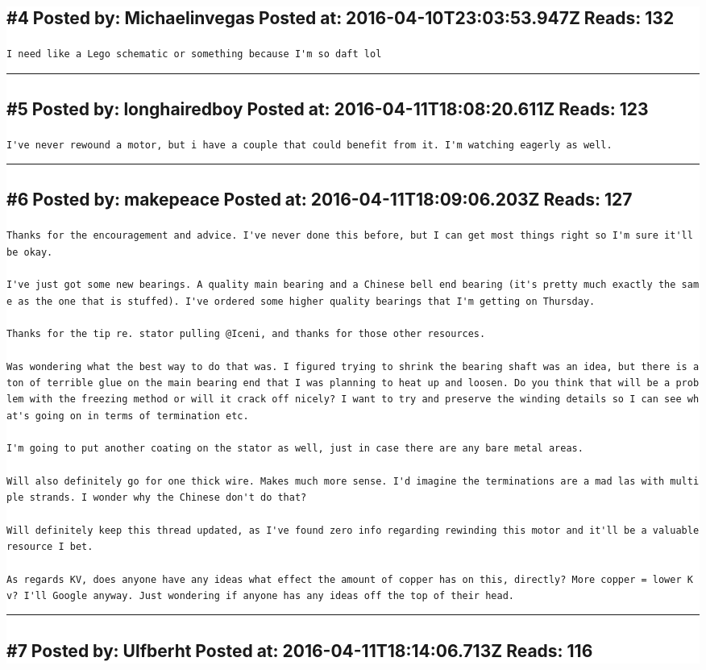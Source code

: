 ## \#4 Posted by: Michaelinvegas Posted at: 2016-04-10T23:03:53.947Z Reads: 132

```
I need like a Lego schematic or something because I'm so daft lol
```

---
## \#5 Posted by: longhairedboy Posted at: 2016-04-11T18:08:20.611Z Reads: 123

```
I've never rewound a motor, but i have a couple that could benefit from it. I'm watching eagerly as well.
```

---
## \#6 Posted by: makepeace Posted at: 2016-04-11T18:09:06.203Z Reads: 127

```
Thanks for the encouragement and advice. I've never done this before, but I can get most things right so I'm sure it'll be okay.

I've just got some new bearings. A quality main bearing and a Chinese bell end bearing (it's pretty much exactly the same as the one that is stuffed). I've ordered some higher quality bearings that I'm getting on Thursday.

Thanks for the tip re. stator pulling @Iceni, and thanks for those other resources. 

Was wondering what the best way to do that was. I figured trying to shrink the bearing shaft was an idea, but there is a ton of terrible glue on the main bearing end that I was planning to heat up and loosen. Do you think that will be a problem with the freezing method or will it crack off nicely? I want to try and preserve the winding details so I can see what's going on in terms of termination etc.

I'm going to put another coating on the stator as well, just in case there are any bare metal areas.

Will also definitely go for one thick wire. Makes much more sense. I'd imagine the terminations are a mad las with multiple strands. I wonder why the Chinese don't do that?

Will definitely keep this thread updated, as I've found zero info regarding rewinding this motor and it'll be a valuable resource I bet.

As regards KV, does anyone have any ideas what effect the amount of copper has on this, directly? More copper = lower Kv? I'll Google anyway. Just wondering if anyone has any ideas off the top of their head.
```

---
## \#7 Posted by: Ulfberht Posted at: 2016-04-11T18:14:06.713Z Reads: 116
